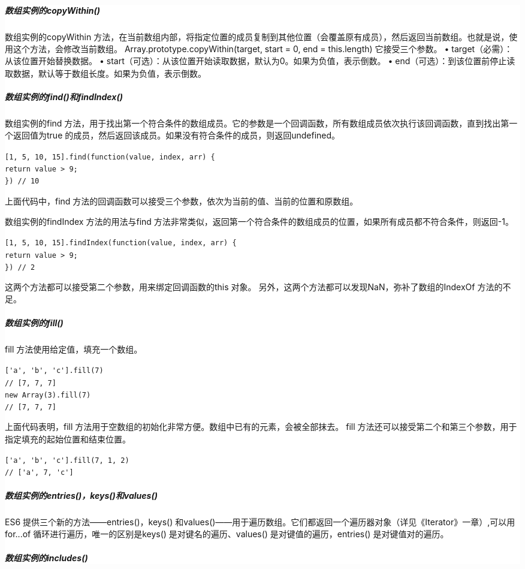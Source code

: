 ##### 数组实例的copyWithin()

数组实例的copyWithin ⽅法，在当前数组内部，将指定位置的成员复制到其他位置（会覆盖原有成员），然后返回当前数组。也就是说，使⽤这个⽅法，会修改当前数组。
Array.prototype.copyWithin(target, start = 0, end = this.length)
它接受三个参数。
• target（必需）：从该位置开始替换数据。
• start（可选）：从该位置开始读取数据，默认为0。如果为负值，表示倒数。
• end（可选）：到该位置前停⽌读取数据，默认等于数组⻓度。如果为负值，表示倒数。

##### 数组实例的find()和findIndex()

数组实例的find ⽅法，⽤于找出第⼀个符合条件的数组成员。它的参数是⼀个回调函数，所有数组成员依次执⾏该回调函数，直到找出第⼀个返回值为true 的成员，然后返回该成员。如果没有符合条件的成员，则返回undefined。

```
[1, 5, 10, 15].find(function(value, index, arr) {
return value > 9;
}) // 10
```

上⾯代码中，find ⽅法的回调函数可以接受三个参数，依次为当前的值、当前的位置和原数组。

数组实例的findIndex ⽅法的⽤法与find ⽅法⾮常类似，返回第⼀个符合条件的数组成员的位置，如果所有成员都不符合条件，则返回-1。

```
[1, 5, 10, 15].findIndex(function(value, index, arr) {
return value > 9;
}) // 2
```

这两个⽅法都可以接受第⼆个参数，⽤来绑定回调函数的this 对象。
另外，这两个⽅法都可以发现NaN，弥补了数组的IndexOf ⽅法的不⾜。

##### 数组实例的fill()

fill ⽅法使⽤给定值，填充⼀个数组。

```
['a', 'b', 'c'].fill(7)
// [7, 7, 7]
new Array(3).fill(7)
// [7, 7, 7]

```

上⾯代码表明，fill ⽅法⽤于空数组的初始化⾮常⽅便。数组中已有的元素，会被全部抹去。
fill ⽅法还可以接受第⼆个和第三个参数，⽤于指定填充的起始位置和结束位置。

```
['a', 'b', 'c'].fill(7, 1, 2)
// ['a', 7, 'c']
```

##### 数组实例的entries()，keys()和values()

ES6 提供三个新的⽅法——entries()，keys() 和values()——⽤于遍历数组。它们都返回⼀个遍历器对象（详⻅《Iterator》⼀章）,可以⽤for...of 循环进⾏遍历，唯⼀的区别是keys() 是对键名的遍历、values() 是对键值的遍历，entries() 是对键值对的遍历。

##### 数组实例的includes()

